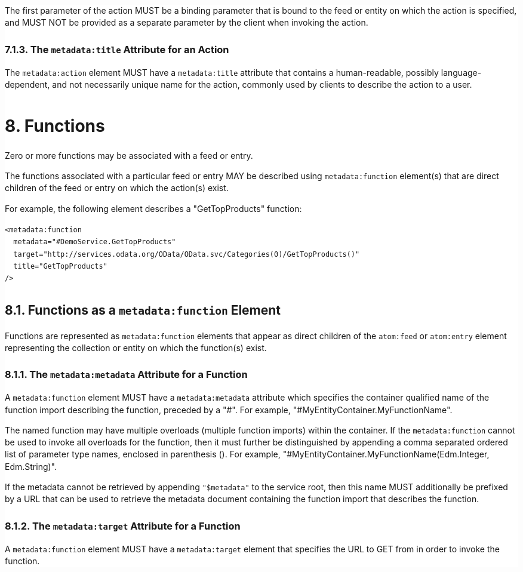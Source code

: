 The first parameter of the action MUST be a binding parameter that is bound to the feed or entity on which the action is specified, and MUST NOT be provided as a separate parameter by the client when invoking the action.

### 7.1.3. The `metadata:title` Attribute for an Action ###

The `metadata:action` element MUST have a `metadata:title` attribute that contains a human-readable, possibly language-dependent, and not necessarily unique name for the action, commonly used by clients to describe the action to a user.

# 8. Functions #

Zero or more functions may be associated with a feed or entry.

The functions associated with a particular feed or entry MAY be described using `metadata:function` element(s) that are direct children of the feed or entry on which the action(s) exist.

For example, the following element describes a "GetTopProducts" function:

	<metadata:function
	  metadata="#DemoService.GetTopProducts"
	  target="http://services.odata.org/OData/OData.svc/Categories(0)/GetTopProducts()"
	  title="GetTopProducts"
	/>

## 8.1. Functions as a `metadata:function` Element ##

Functions are represented as `metadata:function` elements that appear as direct children of the `atom:feed` or `atom:entry` element representing the collection or entity on which the function(s) exist.

### 8.1.1. The `metadata:metadata` Attribute for a Function ###

A `metadata:function` element MUST have a `metadata:metadata` attribute which specifies the container qualified name of the function import describing the function, preceded by a "#". For example, "#MyEntityContainer.MyFunctionName".

The named function may have multiple overloads (multiple function imports) within the container. If the `metadata:function` cannot be used to invoke all overloads for the function, then it must further be distinguished by appending a comma separated ordered list of parameter type names, enclosed in parenthesis (). For example, "#MyEntityContainer.MyFunctionName(Edm.Integer, Edm.String)".

If the metadata cannot be retrieved by appending `"$metadata"` to the service root, then this name MUST additionally be prefixed by a URL that can be used to retrieve the metadata document containing the function import that describes the function.

### 8.1.2. The `metadata:target` Attribute for a Function ###

A `metadata:function` element MUST have a `metadata:target` element that specifies the URL to GET from in order to invoke the function. 
